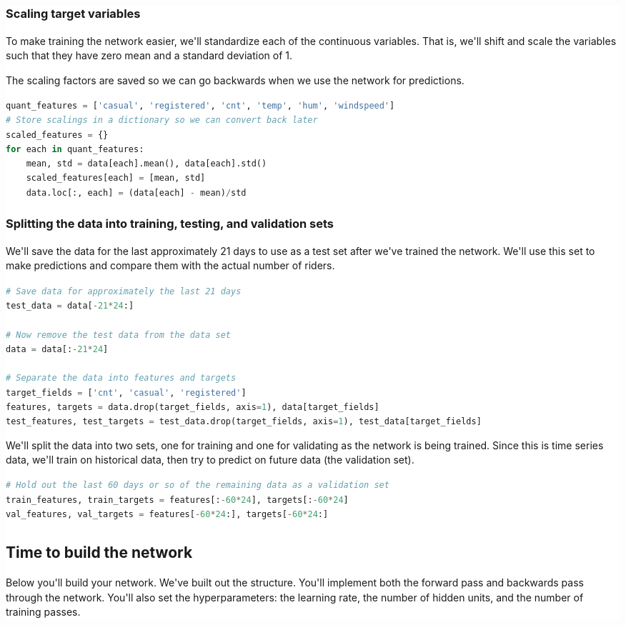 

### Scaling target variables
To make training the network easier, we'll standardize each of the continuous variables. That is, we'll shift and scale the variables such that they have zero mean and a standard deviation of 1.

The scaling factors are saved so we can go backwards when we use the network for predictions.


```python
quant_features = ['casual', 'registered', 'cnt', 'temp', 'hum', 'windspeed']
# Store scalings in a dictionary so we can convert back later
scaled_features = {}
for each in quant_features:
    mean, std = data[each].mean(), data[each].std()
    scaled_features[each] = [mean, std]
    data.loc[:, each] = (data[each] - mean)/std
```

### Splitting the data into training, testing, and validation sets

We'll save the data for the last approximately 21 days to use as a test set after we've trained the network. We'll use this set to make predictions and compare them with the actual number of riders.


```python
# Save data for approximately the last 21 days 
test_data = data[-21*24:]

# Now remove the test data from the data set 
data = data[:-21*24]

# Separate the data into features and targets
target_fields = ['cnt', 'casual', 'registered']
features, targets = data.drop(target_fields, axis=1), data[target_fields]
test_features, test_targets = test_data.drop(target_fields, axis=1), test_data[target_fields]
```

We'll split the data into two sets, one for training and one for validating as the network is being trained. Since this is time series data, we'll train on historical data, then try to predict on future data (the validation set).


```python
# Hold out the last 60 days or so of the remaining data as a validation set
train_features, train_targets = features[:-60*24], targets[:-60*24]
val_features, val_targets = features[-60*24:], targets[-60*24:]
```

## Time to build the network

Below you'll build your network. We've built out the structure. You'll implement both the forward pass and backwards pass through the network. You'll also set the hyperparameters: the learning rate, the number of hidden units, and the number of training passes.
